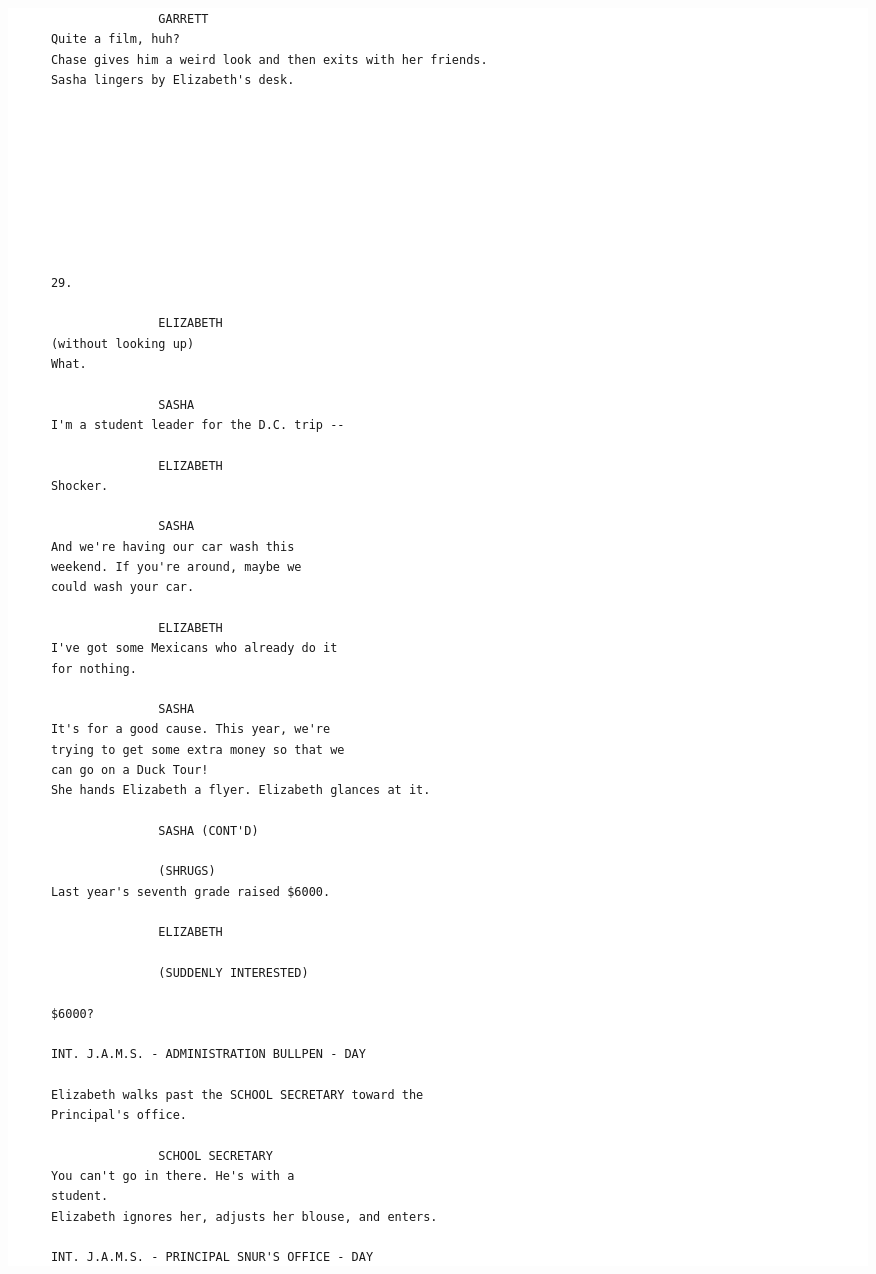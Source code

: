                          GARRETT
          Quite a film, huh?
          Chase gives him a weird look and then exits with her friends.
          Sasha lingers by Elizabeth's desk.

                         

                         

                         

                         

          29.

                         ELIZABETH
          (without looking up)
          What.

                         SASHA
          I'm a student leader for the D.C. trip --

                         ELIZABETH
          Shocker.

                         SASHA
          And we're having our car wash this
          weekend. If you're around, maybe we
          could wash your car.

                         ELIZABETH
          I've got some Mexicans who already do it
          for nothing.

                         SASHA
          It's for a good cause. This year, we're
          trying to get some extra money so that we
          can go on a Duck Tour!
          She hands Elizabeth a flyer. Elizabeth glances at it.

                         SASHA (CONT'D)

                         (SHRUGS)
          Last year's seventh grade raised $6000.

                         ELIZABETH

                         (SUDDENLY INTERESTED)

          $6000?

          INT. J.A.M.S. - ADMINISTRATION BULLPEN - DAY

          Elizabeth walks past the SCHOOL SECRETARY toward the
          Principal's office.

                         SCHOOL SECRETARY
          You can't go in there. He's with a
          student.
          Elizabeth ignores her, adjusts her blouse, and enters.

          INT. J.A.M.S. - PRINCIPAL SNUR'S OFFICE - DAY
